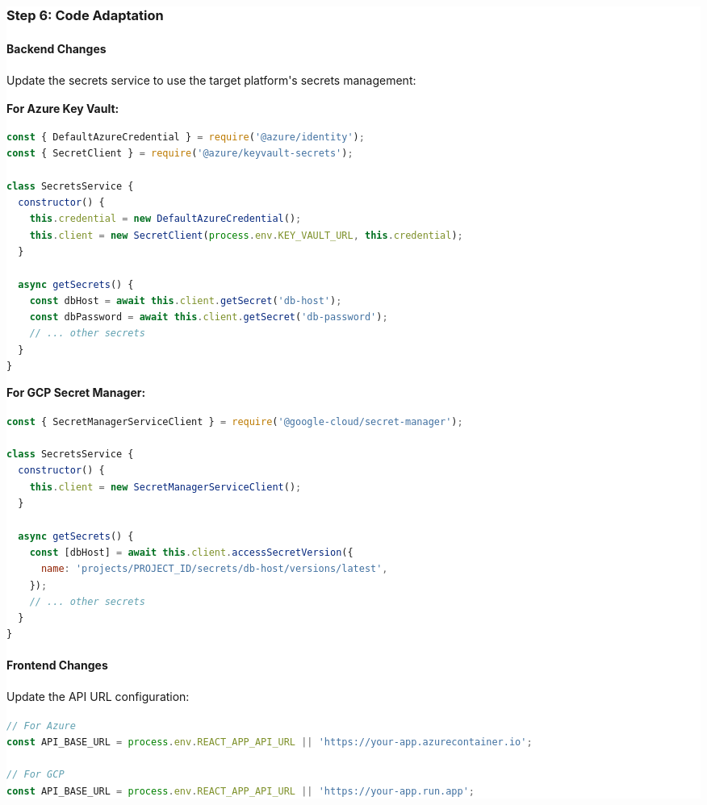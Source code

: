 ### Step 6: Code Adaptation

#### Backend Changes

Update the secrets service to use the target platform's secrets management:

**For Azure Key Vault:**
```javascript
const { DefaultAzureCredential } = require('@azure/identity');
const { SecretClient } = require('@azure/keyvault-secrets');

class SecretsService {
  constructor() {
    this.credential = new DefaultAzureCredential();
    this.client = new SecretClient(process.env.KEY_VAULT_URL, this.credential);
  }

  async getSecrets() {
    const dbHost = await this.client.getSecret('db-host');
    const dbPassword = await this.client.getSecret('db-password');
    // ... other secrets
  }
}
```

**For GCP Secret Manager:**
```javascript
const { SecretManagerServiceClient } = require('@google-cloud/secret-manager');

class SecretsService {
  constructor() {
    this.client = new SecretManagerServiceClient();
  }

  async getSecrets() {
    const [dbHost] = await this.client.accessSecretVersion({
      name: 'projects/PROJECT_ID/secrets/db-host/versions/latest',
    });
    // ... other secrets
  }
}
```

#### Frontend Changes

Update the API URL configuration:

```javascript
// For Azure
const API_BASE_URL = process.env.REACT_APP_API_URL || 'https://your-app.azurecontainer.io';

// For GCP
const API_BASE_URL = process.env.REACT_APP_API_URL || 'https://your-app.run.app';
```
